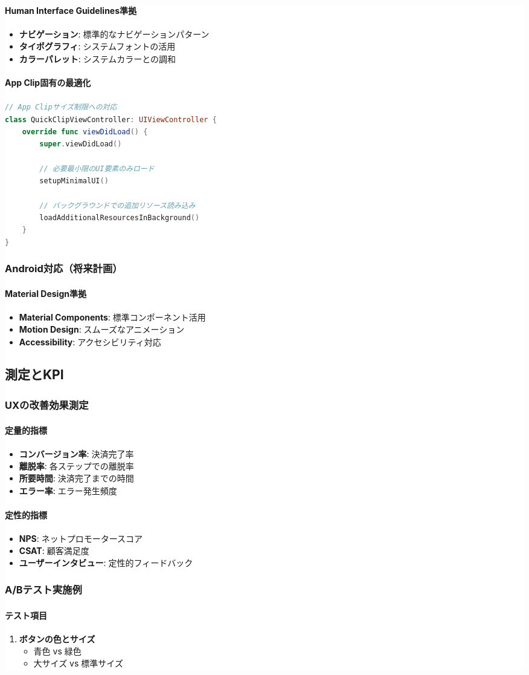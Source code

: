 #### Human Interface Guidelines準拠
- **ナビゲーション**: 標準的なナビゲーションパターン
- **タイポグラフィ**: システムフォントの活用
- **カラーパレット**: システムカラーとの調和

#### App Clip固有の最適化
```swift
// App Clipサイズ制限への対応
class QuickClipViewController: UIViewController {
    override func viewDidLoad() {
        super.viewDidLoad()
        
        // 必要最小限のUI要素のみロード
        setupMinimalUI()
        
        // バックグラウンドでの追加リソース読み込み
        loadAdditionalResourcesInBackground()
    }
}
```

### Android対応（将来計画）

#### Material Design準拠
- **Material Components**: 標準コンポーネント活用
- **Motion Design**: スムーズなアニメーション
- **Accessibility**: アクセシビリティ対応

## 測定とKPI

### UXの改善効果測定

#### 定量的指標
- **コンバージョン率**: 決済完了率
- **離脱率**: 各ステップでの離脱率
- **所要時間**: 決済完了までの時間
- **エラー率**: エラー発生頻度

#### 定性的指標
- **NPS**: ネットプロモータースコア
- **CSAT**: 顧客満足度
- **ユーザーインタビュー**: 定性的フィードバック

### A/Bテスト実施例

#### テスト項目
1. **ボタンの色とサイズ**
   - 青色 vs 緑色
   - 大サイズ vs 標準サイズ
